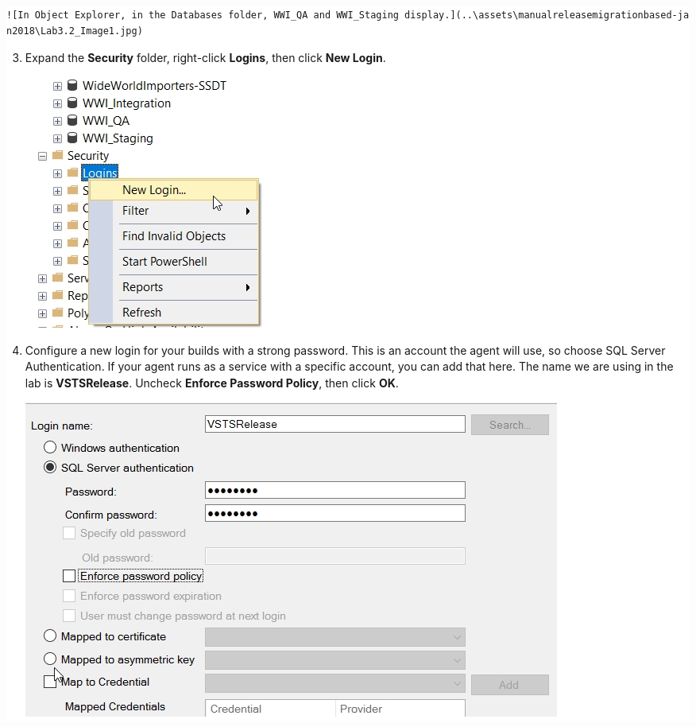     ![In Object Explorer, in the Databases folder, WWI_QA and WWI_Staging display.](..\assets\manualreleasemigrationbased-jan2018\Lab3.2_Image1.jpg)

3. Expand the **Security** folder, right-click **Logins**, then click **New Login**.

    ![The Security folder is expanded, the Logins folder is selected, and from its right-click menu, New Login in selected.](..\assets\manualreleasemigrationbased-jan2018\Lab3.2_Image15.jpg)

4. Configure a new login for your builds with a strong password. This is an account the agent will use, so choose SQL Server Authentication. If your agent runs as a service with a specific account, you can add that here. The name we are using in the lab is **VSTSRelease**. Uncheck **Enforce Password Policy**, then click **OK**.

    ![In the New Login dialog box, fields are set to the previously defined settings.](..\assets\manualreleasemigrationbased-jan2018\Lab3.2_Image16.jpg)
